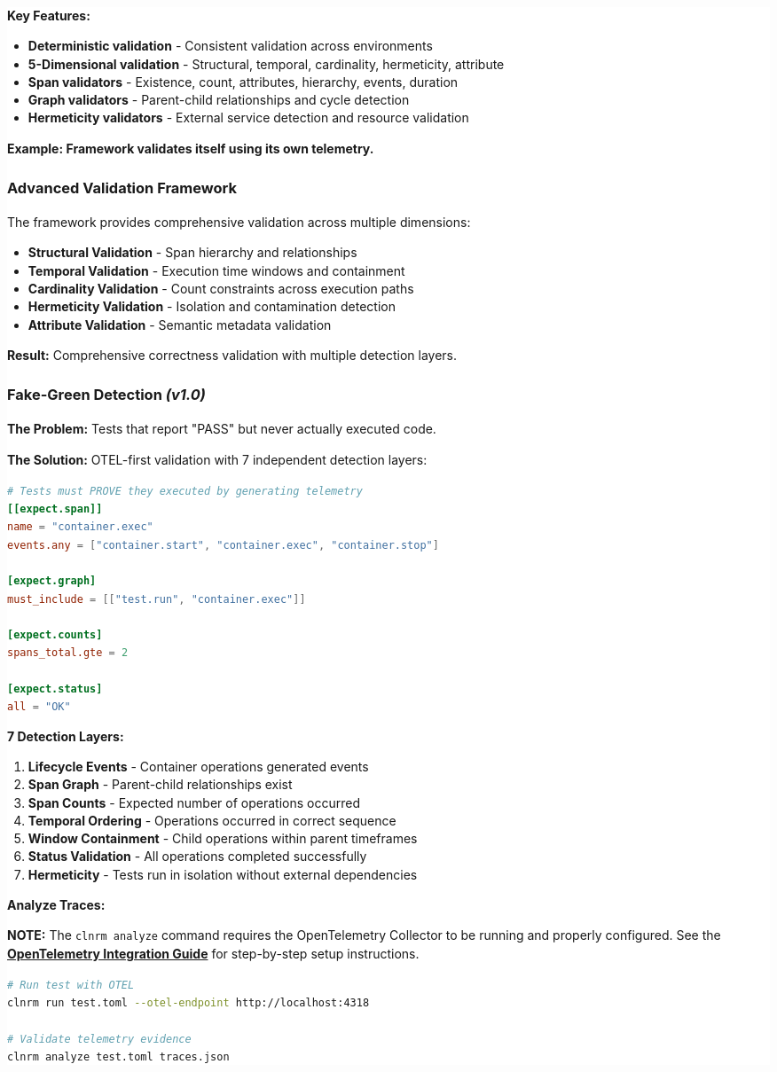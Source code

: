 **Key Features:**
- **Deterministic validation** - Consistent validation across environments
- **5-Dimensional validation** - Structural, temporal, cardinality, hermeticity, attribute
- **Span validators** - Existence, count, attributes, hierarchy, events, duration
- **Graph validators** - Parent-child relationships and cycle detection
- **Hermeticity validators** - External service detection and resource validation

**Example: Framework validates itself using its own telemetry.**

### **Advanced Validation Framework**

The framework provides comprehensive validation across multiple dimensions:

- **Structural Validation** - Span hierarchy and relationships
- **Temporal Validation** - Execution time windows and containment
- **Cardinality Validation** - Count constraints across execution paths
- **Hermeticity Validation** - Isolation and contamination detection
- **Attribute Validation** - Semantic metadata validation

**Result:** Comprehensive correctness validation with multiple detection layers.

### **Fake-Green Detection** *(v1.0)*

**The Problem:** Tests that report "PASS" but never actually executed code.

**The Solution:** OTEL-first validation with 7 independent detection layers:

```toml
# Tests must PROVE they executed by generating telemetry
[[expect.span]]
name = "container.exec"
events.any = ["container.start", "container.exec", "container.stop"]

[expect.graph]
must_include = [["test.run", "container.exec"]]

[expect.counts]
spans_total.gte = 2

[expect.status]
all = "OK"
```

**7 Detection Layers:**
1. **Lifecycle Events** - Container operations generated events
2. **Span Graph** - Parent-child relationships exist
3. **Span Counts** - Expected number of operations occurred
4. **Temporal Ordering** - Operations occurred in correct sequence
5. **Window Containment** - Child operations within parent timeframes
6. **Status Validation** - All operations completed successfully
7. **Hermeticity** - Tests run in isolation without external dependencies

**Analyze Traces:**

**NOTE:** The `clnrm analyze` command requires the OpenTelemetry Collector to be running and properly configured. See the **[OpenTelemetry Integration Guide](docs/OPENTELEMETRY_INTEGRATION_GUIDE.md)** for step-by-step setup instructions.
```bash
# Run test with OTEL
clnrm run test.toml --otel-endpoint http://localhost:4318

# Validate telemetry evidence
clnrm analyze test.toml traces.json
```
